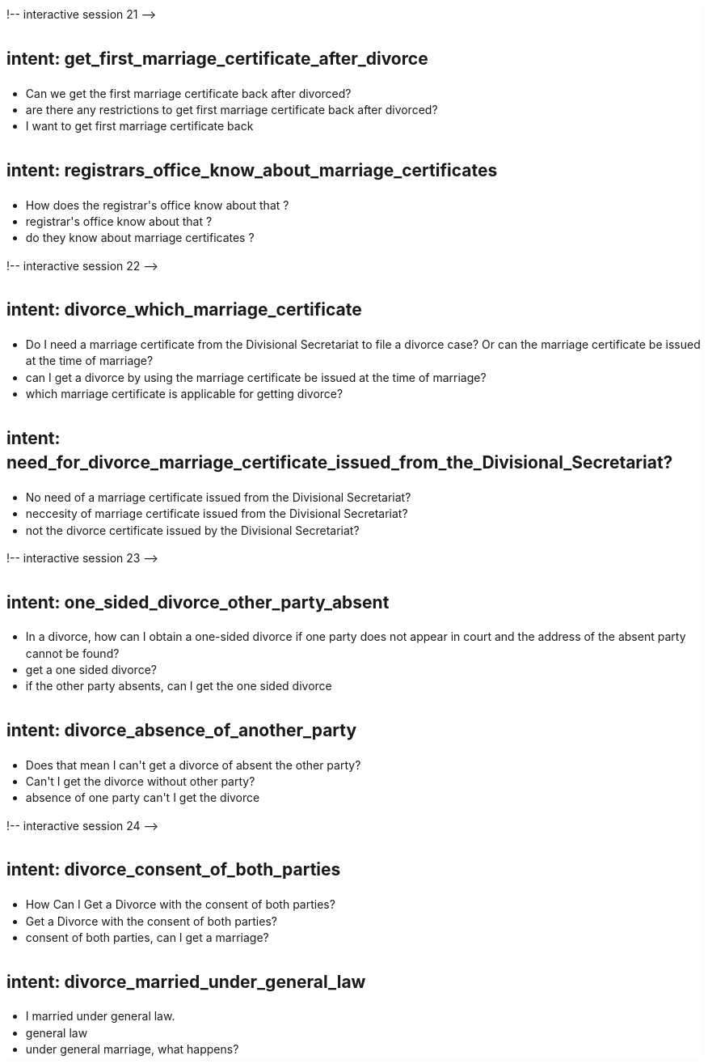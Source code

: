 !-- interactive session 21 -->
## intent: get_first_marriage_certificate_after_divorce
- Can we get the first marriage certificate back after divorced? 
- are there any restrictions to get first marriage certificate back after divorced?
- I want to get first marriage certificate back

## intent: registrars_office_know_about_marriage_certificates
- How does the registrar's office know about that ?
- registrar's office know about that ?
- do they know about marriage certificates ?

!-- interactive session 22 -->
## intent: divorce_which_marriage_certificate
- Do I need a marriage certificate from the Divisional Secretariat to file a divorce case? Or can the marriage certificate be issued at the time of marriage? 
- can I get a divorce by using the marriage certificate be issued at the time of marriage?
- which marriage certificate is applicable for getting divorce?

## intent: need_for_divorce_marriage_certificate_issued_from_the_Divisional_Secretariat? 
- No need of a marriage certificate issued from the Divisional Secretariat? 
- neccesity of marriage certificate issued from the Divisional Secretariat? 
- not the divorce certificate issued by the Divisional Secretariat? 

!-- interactive session 23 -->
## intent: one_sided_divorce_other_party_absent
- In a divorce, how can I obtain a one-sided divorce if one party does not appear in court and the address of the absent party cannot be found? 
- get a one sided divorce?
- if the other party absents, can I get the one sided divorce

## intent: divorce_absence_of_another_party
- Does that mean I can't get a divorce of absent the other party?
- Can't I get the divorce without other party?
- absence of one party can't I get the divorce


!-- interactive session 24 -->
## intent: divorce_consent_of_both_parties
- How Can I Get a Divorce with the consent of both parties?
- Get a Divorce with the consent of both parties?
- consent of both parties, can I get a marriage?

## intent: divorce_married_under_general_law
- I married under general law.
- general law
- under general marriage, what happens?

